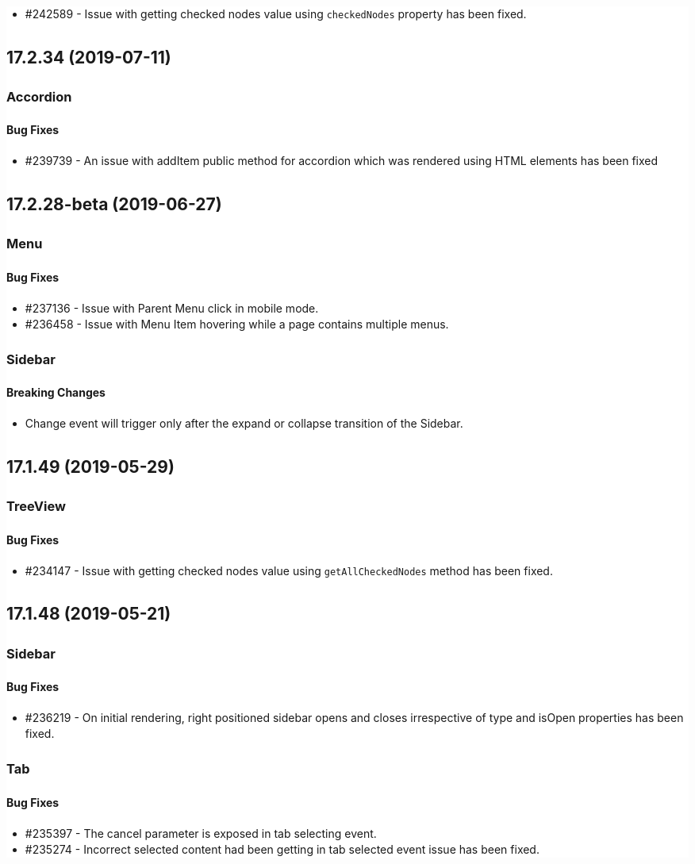 - #242589 - Issue with getting checked nodes value using `checkedNodes` property has been fixed.

## 17.2.34 (2019-07-11)

### Accordion

#### Bug Fixes

- #239739 - An issue with addItem public method for accordion which was rendered using HTML elements has been fixed

## 17.2.28-beta (2019-06-27)

### Menu

#### Bug Fixes

- #237136 - Issue with Parent Menu click in mobile mode.
- #236458 - Issue with Menu Item hovering while a page contains multiple menus.

### Sidebar

#### Breaking Changes

- Change event will trigger only after the expand or collapse transition of the Sidebar.

## 17.1.49 (2019-05-29)

### TreeView

#### Bug Fixes

- #234147 - Issue with getting checked nodes value using `getAllCheckedNodes` method has been fixed.

## 17.1.48 (2019-05-21)

### Sidebar

#### Bug Fixes

- #236219 - On initial rendering, right positioned sidebar opens and closes irrespective of type and isOpen properties has been fixed.

### Tab

#### Bug Fixes

- #235397 - The cancel parameter is exposed in tab selecting event.
- #235274 - Incorrect selected content had been getting in tab selected event issue has been fixed.
